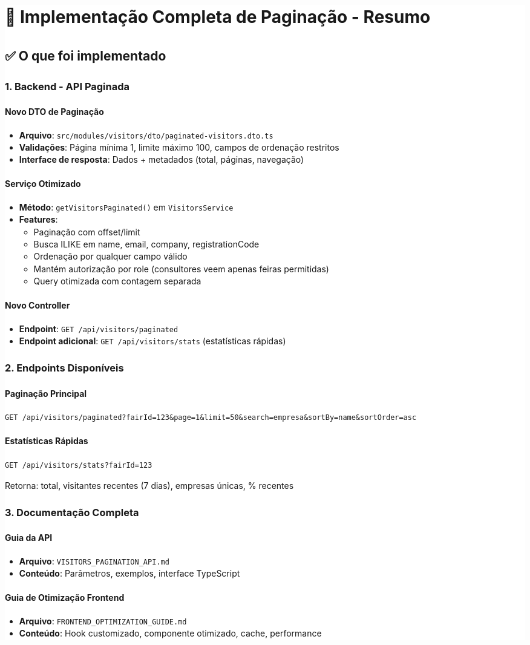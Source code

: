 # 🚀 Implementação Completa de Paginação - Resumo

## ✅ O que foi implementado

### 1. **Backend - API Paginada**

#### **Novo DTO de Paginação**

- **Arquivo**: `src/modules/visitors/dto/paginated-visitors.dto.ts`
- **Validações**: Página mínima 1, limite máximo 100, campos de ordenação restritos
- **Interface de resposta**: Dados + metadados (total, páginas, navegação)

#### **Serviço Otimizado**

- **Método**: `getVisitorsPaginated()` em `VisitorsService`
- **Features**:
  - Paginação com offset/limit
  - Busca ILIKE em name, email, company, registrationCode
  - Ordenação por qualquer campo válido
  - Mantém autorização por role (consultores veem apenas feiras permitidas)
  - Query otimizada com contagem separada

#### **Novo Controller**

- **Endpoint**: `GET /api/visitors/paginated`
- **Endpoint adicional**: `GET /api/visitors/stats` (estatísticas rápidas)

### 2. **Endpoints Disponíveis**

#### **Paginação Principal**

```
GET /api/visitors/paginated?fairId=123&page=1&limit=50&search=empresa&sortBy=name&sortOrder=asc
```

#### **Estatísticas Rápidas**

```
GET /api/visitors/stats?fairId=123
```

Retorna: total, visitantes recentes (7 dias), empresas únicas, % recentes

### 3. **Documentação Completa**

#### **Guia da API**

- **Arquivo**: `VISITORS_PAGINATION_API.md`
- **Conteúdo**: Parâmetros, exemplos, interface TypeScript

#### **Guia de Otimização Frontend**

- **Arquivo**: `FRONTEND_OPTIMIZATION_GUIDE.md`
- **Conteúdo**: Hook customizado, componente otimizado, cache, performance
